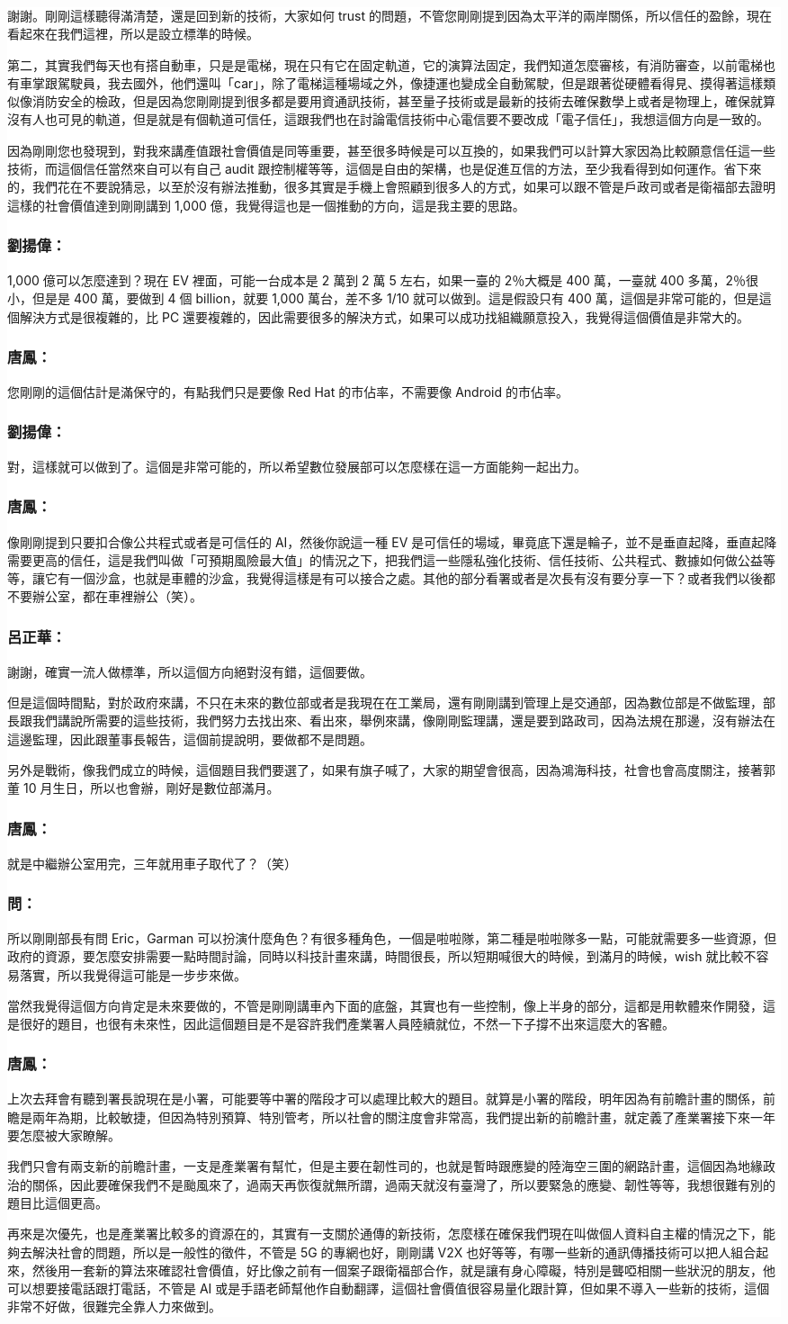 謝謝。剛剛這樣聽得滿清楚，還是回到新的技術，大家如何 trust 的問題，不管您剛剛提到因為太平洋的兩岸關係，所以信任的盈餘，現在看起來在我們這裡，所以是設立標準的時候。

第二，其實我們每天也有搭自動車，只是是電梯，現在只有它在固定軌道，它的演算法固定，我們知道怎麼審核，有消防審查，以前電梯也有車掌跟駕駛員，我去國外，他們還叫「car」，除了電梯這種場域之外，像捷運也變成全自動駕駛，但是跟著從硬體看得見、摸得著這樣類似像消防安全的檢政，但是因為您剛剛提到很多都是要用資通訊技術，甚至量子技術或是最新的技術去確保數學上或者是物理上，確保就算沒有人也可見的軌道，但是就是有個軌道可信任，這跟我們也在討論電信技術中心電信要不要改成「電子信任」，我想這個方向是一致的。

因為剛剛您也發現到，對我來講產值跟社會價值是同等重要，甚至很多時候是可以互換的，如果我們可以計算大家因為比較願意信任這一些技術，而這個信任當然來自可以有自己 audit 跟控制權等等，這個是自由的架構，也是促進互信的方法，至少我看得到如何運作。省下來的，我們花在不要說猜忌，以至於沒有辦法推動，很多其實是手機上會照顧到很多人的方式，如果可以跟不管是戶政司或者是衛福部去證明這樣的社會價值達到剛剛講到 1,000 億，我覺得這也是一個推動的方向，這是我主要的思路。

### 劉揚偉：
1,000 億可以怎麼達到？現在 EV 裡面，可能一台成本是 2 萬到 2 萬 5 左右，如果一臺的 2％大概是 400 萬，一臺就 400 多萬，2％很小，但是是 400 萬，要做到 4 個 billion，就要 1,000 萬台，差不多 1/10 就可以做到。這是假設只有 400 萬，這個是非常可能的，但是這個解決方式是很複雜的，比 PC 還要複雜的，因此需要很多的解決方式，如果可以成功找組織願意投入，我覺得這個價值是非常大的。

### 唐鳳：
您剛剛的這個估計是滿保守的，有點我們只是要像 Red Hat 的市佔率，不需要像 Android 的市佔率。

### 劉揚偉：
對，這樣就可以做到了。這個是非常可能的，所以希望數位發展部可以怎麼樣在這一方面能夠一起出力。

### 唐鳳：
像剛剛提到只要扣合像公共程式或者是可信任的 AI，然後你說這一種 EV 是可信任的場域，畢竟底下還是輪子，並不是垂直起降，垂直起降需要更高的信任，這是我們叫做「可預期風險最大值」的情況之下，把我們這一些隱私強化技術、信任技術、公共程式、數據如何做公益等等，讓它有一個沙盒，也就是車體的沙盒，我覺得這樣是有可以接合之處。其他的部分看署或者是次長有沒有要分享一下？或者我們以後都不要辦公室，都在車裡辦公（笑）。

### 呂正華：
謝謝，確實一流人做標準，所以這個方向絕對沒有錯，這個要做。

但是這個時間點，對於政府來講，不只在未來的數位部或者是我現在在工業局，還有剛剛講到管理上是交通部，因為數位部是不做監理，部長跟我們講說所需要的這些技術，我們努力去找出來、看出來，舉例來講，像剛剛監理講，還是要到路政司，因為法規在那邊，沒有辦法在這邊監理，因此跟董事長報告，這個前提說明，要做都不是問題。

另外是戰術，像我們成立的時候，這個題目我們要選了，如果有旗子喊了，大家的期望會很高，因為鴻海科技，社會也會高度關注，接著郭董 10 月生日，所以也會辦，剛好是數位部滿月。

### 唐鳳：
就是中繼辦公室用完，三年就用車子取代了？（笑）

### 問：
所以剛剛部長有問 Eric，Garman 可以扮演什麼角色？有很多種角色，一個是啦啦隊，第二種是啦啦隊多一點，可能就需要多一些資源，但政府的資源，要怎麼安排需要一點時間討論，同時以科技計畫來講，時間很長，所以短期喊很大的時候，到滿月的時候，wish 就比較不容易落實，所以我覺得這可能是一步步來做。

當然我覺得這個方向肯定是未來要做的，不管是剛剛講車內下面的底盤，其實也有一些控制，像上半身的部分，這都是用軟體來作開發，這是很好的題目，也很有未來性，因此這個題目是不是容許我們產業署人員陸續就位，不然一下子撐不出來這麼大的客體。

### 唐鳳：
上次去拜會有聽到署長說現在是小署，可能要等中署的階段才可以處理比較大的題目。就算是小署的階段，明年因為有前瞻計畫的關係，前瞻是兩年為期，比較敏捷，但因為特別預算、特別管考，所以社會的關注度會非常高，我們提出新的前瞻計畫，就定義了產業署接下來一年要怎麼被大家瞭解。

我們只會有兩支新的前瞻計畫，一支是產業署有幫忙，但是主要在韌性司的，也就是暫時跟應變的陸海空三圍的網路計畫，這個因為地緣政治的關係，因此要確保我們不是颱風來了，過兩天再恢復就無所謂，過兩天就沒有臺灣了，所以要緊急的應變、韌性等等，我想很難有別的題目比這個更高。

再來是次優先，也是產業署比較多的資源在的，其實有一支關於通傳的新技術，怎麼樣在確保我們現在叫做個人資料自主權的情況之下，能夠去解決社會的問題，所以是一般性的徵件，不管是 5G 的專網也好，剛剛講 V2X 也好等等，有哪一些新的通訊傳播技術可以把人組合起來，然後用一套新的算法來確認社會價值，好比像之前有一個案子跟衛福部合作，就是讓有身心障礙，特別是聾啞相關一些狀況的朋友，他可以想要接電話跟打電話，不管是 AI 或是手語老師幫他作自動翻譯，這個社會價值很容易量化跟計算，但如果不導入一些新的技術，這個非常不好做，很難完全靠人力來做到。
